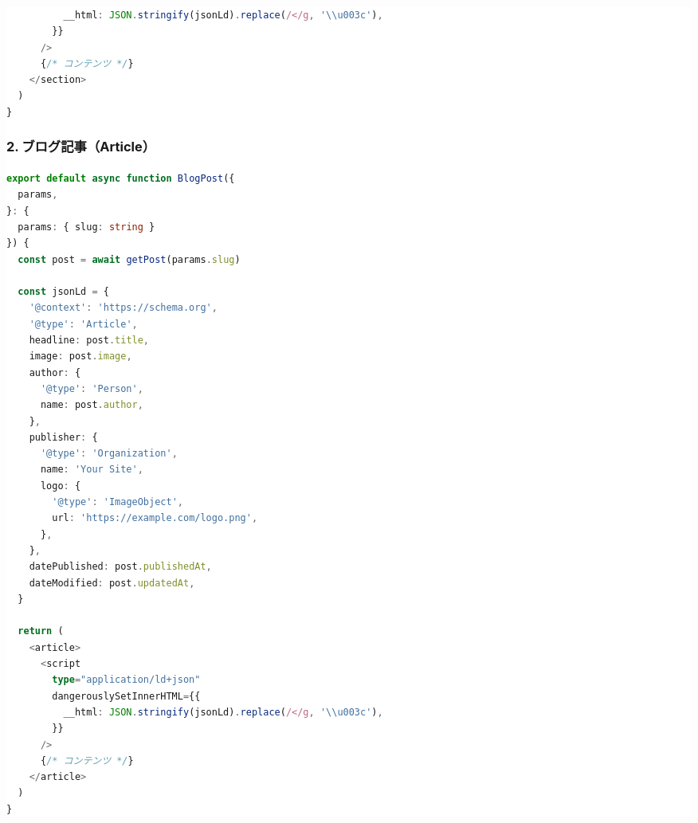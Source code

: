 ```typescript
          __html: JSON.stringify(jsonLd).replace(/</g, '\\u003c'),
        }}
      />
      {/* コンテンツ */}
    </section>
  )
}
```

### 2. ブログ記事（Article）

```typescript
export default async function BlogPost({
  params,
}: {
  params: { slug: string }
}) {
  const post = await getPost(params.slug)

  const jsonLd = {
    '@context': 'https://schema.org',
    '@type': 'Article',
    headline: post.title,
    image: post.image,
    author: {
      '@type': 'Person',
      name: post.author,
    },
    publisher: {
      '@type': 'Organization',
      name: 'Your Site',
      logo: {
        '@type': 'ImageObject',
        url: 'https://example.com/logo.png',
      },
    },
    datePublished: post.publishedAt,
    dateModified: post.updatedAt,
  }

  return (
    <article>
      <script
        type="application/ld+json"
        dangerouslySetInnerHTML={{
          __html: JSON.stringify(jsonLd).replace(/</g, '\\u003c'),
        }}
      />
      {/* コンテンツ */}
    </article>
  )
}
```
